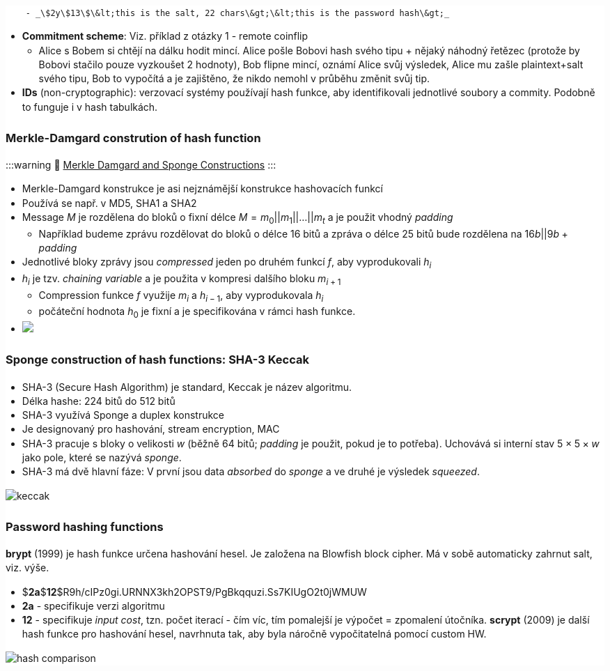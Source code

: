         - _\$2y\$13\$\&lt;this is the salt, 22 chars\&gt;\&lt;this is the password hash\&gt;_
- **Commitment scheme**: Viz. příklad z otázky 1 - remote coinflip
    - Alice s Bobem si chtějí na dálku hodit mincí. Alice pošle Bobovi hash svého tipu + nějaký náhodný řetězec (protože by Bobovi stačilo pouze vyzkoušet 2 hodnoty), Bob flipne mincí, oznámí Alice svůj výsledek, Alice mu zašle plaintext+salt svého tipu, Bob to vypočítá a je zajištěno, že nikdo nemohl v průběhu změnit svůj tip.
- **IDs** (non-cryptographic): verzovací systémy používají hash funkce, aby identifikovali jednotlivé soubory a commity. Podobně to funguje i v hash tabulkách.


### Merkle-Damgard constrution of hash function
:::warning
:movie_camera: [Merkle Damgard and Sponge Constructions](https://www.youtube.com/watch?v=HY94szKZbd8)
:::
- Merkle-Damgard konstrukce je asi nejznámější konstrukce hashovacích funkcí
- Používá se např. v MD5, SHA1 a SHA2
- Message $M$ je rozdělena do bloků o fixní délce $M=m_0||m_1||\ldots||m_t$ a je použit vhodný _padding_
    - Například budeme zprávu rozdělovat do bloků o délce 16 bitů a zpráva o délce 25 bitů bude rozdělena na $16b||9b+padding$
- Jednotlivé bloky zprávy jsou _compressed_ jeden po druhém funkcí $f$, aby vyprodukovali $h_i$
- $h_i$ je tzv. _chaining variable_ a je použita v kompresi dalšího bloku $m_{i+1}$
    - Compression funkce $f$ využije $m_i$ a $h_{i-1}$, aby vyprodukovala $h_i$
    - počáteční hodnota $h_0$ je fixní a je specifikována v rámci hash funkce.
- ![](https://i.imgur.com/W92om8Q.png)

### Sponge construction of hash functions: SHA-3 Keccak
- SHA-3 (Secure Hash Algorithm) je standard, Keccak je název algoritmu.
- Délka hashe: 224 bitů do 512 bitů
- SHA-3 využívá Sponge a duplex konstrukce
- Je designovaný pro hashování, stream encryption, MAC
- SHA-3 pracuje s bloky o velikosti $w$ (běžně 64 bitů; _padding_ je použit, pokud je to potřeba). Uchovává si interní stav $5\times 5\times w$ jako pole, které se nazývá _sponge_.
- SHA-3 má dvě hlavní fáze: V první jsou data _absorbed_ do _sponge_ a ve druhé je výsledek _squeezed_.

![keccak](https://keccak.team/images/Sponge-150.png)


### Password hashing functions
**brypt** (1999) je hash funkce určena hashování hesel. Je založena na Blowfish block cipher. Má v sobě automaticky zahrnut salt, viz. výše. 
- \$**2a**\$**12**\$R9h\/cIPz0gi.URNNX3kh2OPST9\/PgBkqquzi.Ss7KIUgO2t0jWMUW
- **2a** - specifikuje verzi algoritmu
- **12** - specifikuje _input cost_, tzn. počet iterací - čím víc, tím pomalejší je výpočet = zpomalení útočníka.
**scrypt** (2009) je další hash funkce pro hashování hesel, navrhnuta tak, aby byla náročně vypočitatelná pomocí custom HW.

![hash comparison](https://i.stack.imgur.com/uCpIj.png)